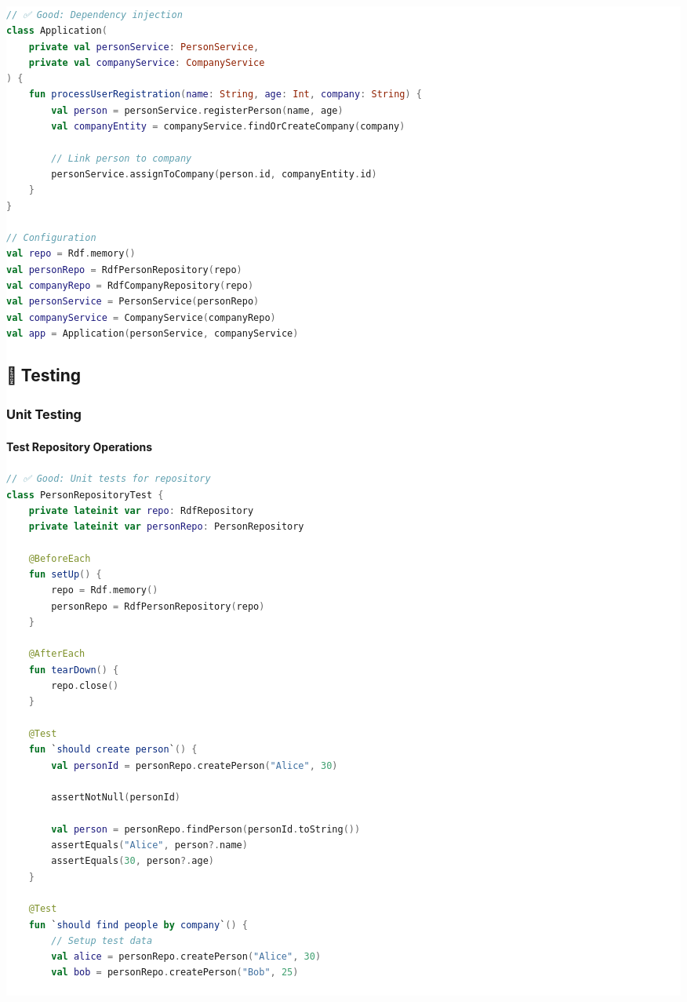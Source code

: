 ```kotlin
// ✅ Good: Dependency injection
class Application(
    private val personService: PersonService,
    private val companyService: CompanyService
) {
    fun processUserRegistration(name: String, age: Int, company: String) {
        val person = personService.registerPerson(name, age)
        val companyEntity = companyService.findOrCreateCompany(company)
        
        // Link person to company
        personService.assignToCompany(person.id, companyEntity.id)
    }
}

// Configuration
val repo = Rdf.memory()
val personRepo = RdfPersonRepository(repo)
val companyRepo = RdfCompanyRepository(repo)
val personService = PersonService(personRepo)
val companyService = CompanyService(companyRepo)
val app = Application(personService, companyService)
```

## 🧪 Testing

### Unit Testing

#### Test Repository Operations

```kotlin
// ✅ Good: Unit tests for repository
class PersonRepositoryTest {
    private lateinit var repo: RdfRepository
    private lateinit var personRepo: PersonRepository
    
    @BeforeEach
    fun setUp() {
        repo = Rdf.memory()
        personRepo = RdfPersonRepository(repo)
    }
    
    @AfterEach
    fun tearDown() {
        repo.close()
    }
    
    @Test
    fun `should create person`() {
        val personId = personRepo.createPerson("Alice", 30)
        
        assertNotNull(personId)
        
        val person = personRepo.findPerson(personId.toString())
        assertEquals("Alice", person?.name)
        assertEquals(30, person?.age)
    }
    
    @Test
    fun `should find people by company`() {
        // Setup test data
        val alice = personRepo.createPerson("Alice", 30)
        val bob = personRepo.createPerson("Bob", 25)
        
```